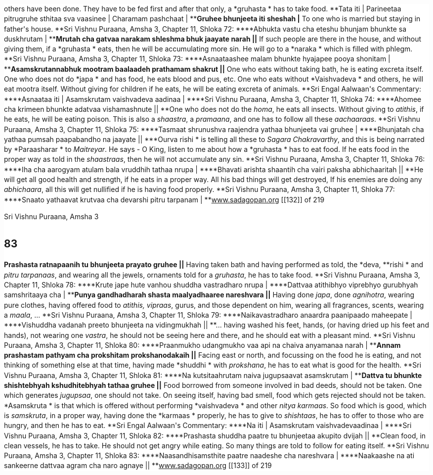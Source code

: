 others have been done. They have to be fed first and after that only, a *gruhasta * has to take food. **Tata iti | Parineetaa pitrugruhe sthitaa sva vaasinee | Charamam pashchaat | ****Gruhee bhunjeeta iti sheshah |** To one who is married but staying in father's house. **Sri Vishnu Puraana, Amsha 3, Chapter 11, Shloka 72: ****Abhukta vastu cha eteshu bhunjam bhunkte sa duskhrutam | ****Mrutah cha gatvaa narakam shleshma bhuk jaayate narah ||** If such people are there in the house, and without giving them, if a *gruhasta * eats, then he will be accumulating more sin. He will go to a *naraka * which is filled with phlegm. **Sri Vishnu Puraana, Amsha 3, Chapter 11, Shloka 73: ****Asnaataashee malam bhunkte hyajapee pooya shonitam | ****Asamskrutannabhuk mootram baalaadeh prathamam shakrut ||** One who eats without taking bath, he is eating excreta itself. One who does not do *japa * and has food, he eats blood and pus, etc. One who eats without *Vaishvadeva * and others, he will eat mootra itself. Without giving for children if he eats, he will be eating excreta of animals. **Sri Engal Aalwaan's Commentary: ****Asnaataa iti | Asamskrutam vaishvadeva aadinaa | ****Sri Vishnu Puraana, Amsha 3, Chapter 11, Shloka 74: ****Ahomee cha krimeen bhunkte adatvaa vishamashnute || **One who does not do the *homa*, he eats all insects. Without giving to *atithis*, if he eats, he will be eating poison. This is also a *shaastra*, a *pramaana*, and one has to follow all these *aachaaraas*. **Sri Vishnu Puraana, Amsha 3, Chapter 11, Shloka 75: ****Tasmaat shrunushva raajendra yathaa bhunjeeta vai gruhee | ****Bhunjatah cha yathaa pumsah paapabandho na jaayate || ***Ourva rishi * is telling all these to *Sagara Chakravarthy*, and this is being narrated by *Paraasharar * to *Maitreyar*. He says - O King, listen to me about how a *gruhasta * has to eat food. If he eats food in the proper way as told in the *shaastraas*, then he will not accumulate any sin. **Sri Vishnu Puraana, Amsha 3, Chapter 11, Shloka 76: ****Iha cha aarogyam atulam bala vruddhih tathaa nrupa | ****Bhavati arishta shaantih cha vairi paksha abhichaaritah || **He will get all good health and strength, if he eats in a proper way. All his bad things will get destroyed, If his enemies are doing any *abhichaara*, all this will get nullified if he is having food properly. **Sri Vishnu Puraana, Amsha 3, Chapter 11, Shloka 77:  ****Snaato yathaavat krutvaa cha devarshi pitru tarpanam | **www.sadagopan.org  [[132]] of 219 



Sri Vishnu Puraana, Amsha 3 





## 83
**Prashasta ratnapaanih tu bhunjeeta prayato gruhee ||** Having taken bath and having performed as told, the *deva, **rishi * and *pitru tarpanaas*, and wearing all the jewels, ornaments told for a *gruhasta*, he has to take food. **Sri Vishnu Puraana, Amsha 3, Chapter 11, Shloka 78: ****Krute jape hute vanhou shuddha vastradharo nrupa | ****Dattvaa atithibhyo viprebhyo gurubhyah samshritaaya cha | ****Punya gandhadharah shasta maalyadhaaree nareshvara ||** Having done *japa*, done *agnihotra*, wearing pure clothes, having offered food to *atithis, vipraas*, gurus, and those dependent on him, wearing all fragrances, scents, wearing a *maala*, ... **Sri Vishnu Puraana, Amsha 3, Chapter 11, Shloka 79: ****Naikavastradharo anaardra paanipaado maheepate | ****Vishuddha vadanah preeto bhunjeeta na vidingmukhah || **... having washed his feet, hands, \(or having dried up his feet and hands\), not wearing one *vastra*, he should not be seeing here and there, and he should eat with a pleasant mind. **Sri Vishnu Puraana, Amsha 3, Chapter 11, Shloka 80: ****Praanmukho udangmukho vaa api na chaiva anyamanaa narah | ****Annam prashastam pathyam cha prokshitam prokshanodakaih ||** Facing east or north, and focussing on the food he is eating, and not thinking of something else at that time, having made *shuddhi * with *prokshana*, he has to eat what is good for the health. **Sri Vishnu Puraana, Amsha 3, Chapter 11, Shloka 81: ****Na kutsitaahrutam naiva jugupsaavat asamskrutam | ****Dattva tu bhunkte shishtebhyah kshudhitebhyah tathaa gruhee ||** Food borrowed from someone involved in bad deeds, should not be taken. One which generates *jugupsaa*, one should not take. On seeing itself, having bad smell, food which gets rejected should not be taken. *Asamskruta * is that which is offered without performing *vaishvadeva * and other *nitya karmaas*. So food which is good, which is *samskruta*, in a proper way, having done the *karmaas * properly, he has to give to *shishtaas*, he has to offer to those who are hungry, and then he has to eat. **Sri Engal Aalwaan's Commentary: ****Na iti | Asamskrutam vaishvadevaadinaa | ****Sri Vishnu Puraana, Amsha 3, Chapter 11, Shloka 82: ****Prashasta shuddha paatre tu bhunjeetaa akupito dvijah || **Clean food, in clean vessels, he has to take. He should not get angry while eating. So many things are told to follow for eating itself. **Sri Vishnu Puraana, Amsha 3, Chapter 11, Shloka 83:  ****Naasandhisamsthite paatre naadeshe cha nareshvara | ****Naakaashe na ati sankeerne dattvaa agram cha naro agnaye || **www.sadagopan.org  [[133]] of 219 
